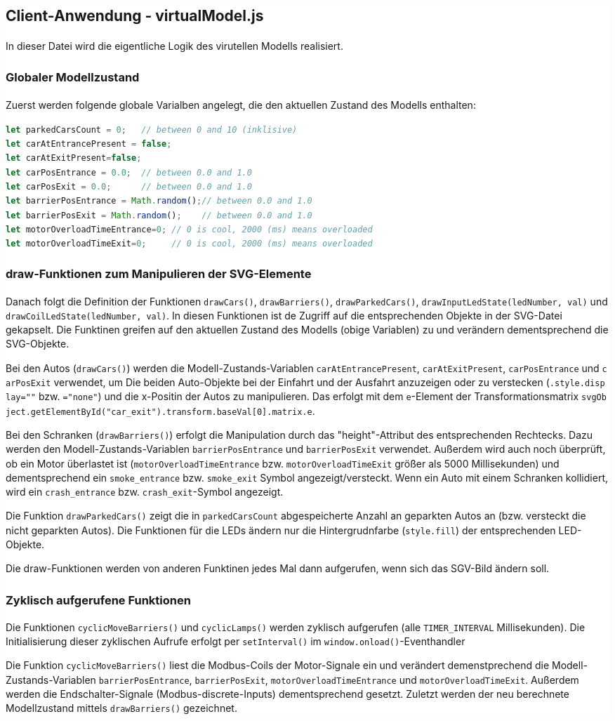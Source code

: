 ## Client-Anwendung - virtualModel.js

In dieser Datei wird die eigentliche Logik des virutellen Modells realisiert. 

### Globaler Modellzustand
Zuerst werden folgende globale Varialben angelegt, die den aktuellen Zustand des Modells enthalten:

```Javascript
let parkedCarsCount = 0;   // between 0 and 10 (inklisive)
let carAtEntrancePresent = false;
let carAtExitPresent=false;
let carPosEntrance = 0.0;  // between 0.0 and 1.0
let carPosExit = 0.0;      // between 0.0 and 1.0
let barrierPosEntrance = Math.random();// between 0.0 and 1.0
let barrierPosExit = Math.random();    // between 0.0 and 1.0
let motorOverloadTimeEntrance=0; // 0 is cool, 2000 (ms) means overloaded
let motorOverloadTimeExit=0;     // 0 is cool, 2000 (ms) means overloaded
```

### draw-Funktionen zum Manipulieren der SVG-Elemente

Danach folgt die Definition der Funktionen `drawCars()`, `drawBarriers()`, `drawParkedCars()`, `drawInputLedState(ledNumber, val)` und `drawCoilLedState(ledNumber, val)`. In diesen Funktionen ist de Zugriff auf die entsprechenden Objekte in der SVG-Datei gekapselt. Die Funktinen greifen auf den aktuellen Zustand des Modells (obige Variablen) zu und verändern dementsprechend die SVG-Objekte.

Bei den Autos (`drawCars()`) werden die Modell-Zustands-Variablen `carAtEntrancePresent`, `carAtExitPresent`, `carPosEntrance` und `carPosExit` verwendet, um Die beiden Auto-Objekte bei der Einfahrt und der Ausfahrt anzuzeigen oder zu verstecken (`.style.display=""` bzw. `="none"`) und die x-Positin der Autos zu manipulieren. Das erfolgt mit dem `e`-Element der Transformationsmatrix `svgObject.getElementById("car_exit").transform.baseVal[0].matrix.e`.

Bei den Schranken (`drawBarriers()`) erfolgt die Manipulation durch das "height"-Attribut des entsprechenden Rechtecks. Dazu werden den Modell-Zustands-Variablen `barrierPosEntrance` und `barrierPosExit` verwendet. Außerdem wird auch noch überprüft, ob ein Motor überlastet ist (`motorOverloadTimeEntrance` bzw. `motorOverloadTimeExit` größer als 5000 Millisekunden) und dementsprechend ein `smoke_entrance` bzw. `smoke_exit` Symbol angezeigt/versteckt. Wenn ein Auto mit einem Schranken kollidiert, wird ein `crash_entrance` bzw. `crash_exit`-Symbol angezeigt.

Die Funktion `drawParkedCars()` zeigt die in `parkedCarsCount` abgespeicherte Anzahl an geparkten Autos an (bzw. versteckt die nicht geparkten Autos). Die Funktionen für die LEDs ändern nur die Hintergrudnfarbe (`style.fill`) der entsprechenden LED-Objekte.

Die draw-Funktionen werden von anderen Funktinen jedes Mal dann aufgerufen, wenn sich das SGV-Bild ändern soll.

### Zyklisch aufgerufene Funktionen

Die Funktionen `cyclicMoveBarriers()` und `cyclicLamps()` werden zyklisch aufgerufen (alle `TIMER_INTERVAL` Millisekunden). Die Initialisierung dieser zyklischen Aufrufe erfolgt per `setInterval()` im `window.onload()`-Eventhandler

Die Funktion `cyclicMoveBarriers()` liest die Modbus-Coils der Motor-Signale ein und verändert demenstprechend die Modell-Zustands-Variablen `barrierPosEntrance`, `barrierPosExit`, `motorOverloadTimeEntrance` und `motorOverloadTimeExit`. Außerdem werden die Endschalter-Signale (Modbus-discrete-Inputs) dementsprechend gesetzt. Zuletzt werden der neu berechnete Modellzustand mittels `drawBarriers()` gezeichnet.
